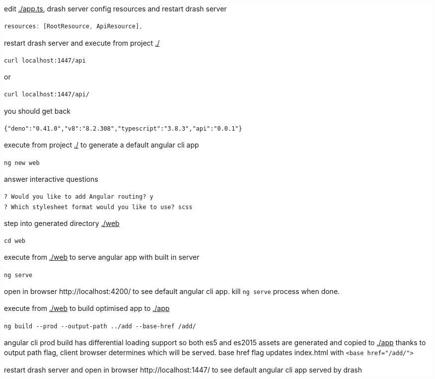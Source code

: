 edit [./app.ts](./app.ts), drash server config resources and restart drash server

```typescript
resources: [RootResource, ApiResource],
```

restart drash server and execute from project [./](./)

```console
curl localhost:1447/api
```

or

```console
curl localhost:1447/api/
```

you should get back

```console
{"deno":"0.41.0","v8":"8.2.308","typescript":"3.8.3","api":"0.0.1"}
```

execute from project [./](./) to generate a default angular cli app

```console
ng new web
```

answer interactive questions

```
? Would you like to add Angular routing? y
? Which stylesheet format would you like to use? scss
```

step into generated directory [./web](./web)

```console
cd web
```

execute from [./web](./web) to serve angular app with built in server

```console
ng serve
```

open in browser http://localhost:4200/ to see default angular cli app. kill `ng serve` process when done.

execute from [./web](./web) to build optimised app to [./app](./app)

```console
ng build --prod --output-path ../add --base-href /add/
```

angular cli prod build has differential loading support so both es5 and es2015 assets are generated and copied to [./app](./app) thanks to output path flag, client browser determines which will be served. base href flag updates index.html with `<base href="/add/">`

restart drash server and open in browser http://localhost:1447/ to see default angular cli app served by drash
